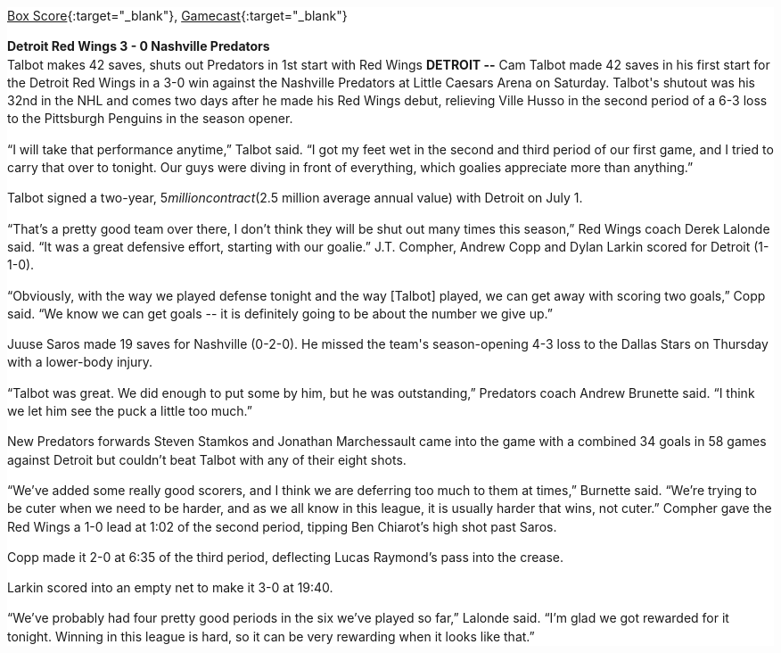 [Box Score](/gamecenter/ott-vs-mtl/2024/10/12/2024020027){:target="_blank"}, [Gamecast](https://www.nhl.com/news/ottawa-senators-montreal-canadiens-game-recap-october-12){:target="_blank"}<br>

**Detroit Red Wings 3 - 0 Nashville Predators**  
Talbot makes 42 saves, shuts out Predators in 1st start with Red Wings
 **DETROIT --** <forge-entity title="Cam Talbot" slug="cam-talbot-8475660" code="player">Cam Talbot</forge-entity> made 42 saves in his first start for the Detroit Red Wings in a 3-0 win against the Nashville Predators at Little Caesars Arena on Saturday. 
Talbot's shutout was his 32nd in the NHL and comes two days after he made his Red Wings debut, relieving <forge-entity title="Ville Husso" slug="ville-husso-8478024" code="player">Ville Husso</forge-entity> in the second period of a 6-3 loss to the Pittsburgh Penguins in the season opener.

“I will take that performance anytime,” Talbot said. “I got my feet wet in the second and third period of our first game, and I tried to carry that over to tonight. Our guys were diving in front of everything, which goalies appreciate more than anything.”

Talbot signed a two-year, $5 million contract ($2.5 million average annual value) with Detroit on July 1.

“That’s a pretty good team over there, I don’t think they will be shut out many times this season,” Red Wings coach Derek Lalonde said. “It was a great defensive effort, starting with our goalie.” 
<forge-entity title="J.T. Compher" slug="j-t-compher-8477456" code="player">J.T. Compher</forge-entity>, <forge-entity title="Andrew Copp" slug="andrew-copp-8477429" code="player">Andrew Copp</forge-entity> and <forge-entity title="Dylan Larkin" slug="dylan-larkin-8477946" code="player">Dylan Larkin</forge-entity> scored for Detroit (1-1-0).

“Obviously, with the way we played defense tonight and the way \[Talbot\] played, we can get away with scoring two goals,” Copp said. “We know we can get goals -- it is definitely going to be about the number we give up.”

<forge-entity title="Juuse Saros" slug="juuse-saros-8477424" code="player">Juuse Saros</forge-entity> made 19 saves for Nashville (0-2-0). He missed the team's season-opening 4-3 loss to the Dallas Stars on Thursday with a lower-body injury.

“Talbot was great. We did enough to put some by him, but he was outstanding,” Predators coach Andrew Brunette said. “I think we let him see the puck a little too much.”

New Predators forwards <forge-entity title="Steven Stamkos" slug="steven-stamkos-8474564" code="player">Steven Stamkos</forge-entity> and <forge-entity title="Jonathan Marchessault" slug="jonathan-marchessault-8476539" code="player">Jonathan Marchessault</forge-entity> came into the game with a combined 34 goals in 58 games against Detroit but couldn’t beat Talbot with any of their eight shots.

“We’ve added some really good scorers, and I think we are deferring too much to them at times,” Burnette said. “We’re trying to be cuter when we need to be harder, and as we all know in this league, it is usually harder that wins, not cuter.” 
Compher gave the Red Wings a 1-0 lead at 1:02 of the second period, tipping <forge-entity title="Ben Chiarot" slug="ben-chiarot-8475279" code="player">Ben Chiarot</forge-entity>’s high shot past Saros.

Copp made it 2-0 at 6:35 of the third period, deflecting <forge-entity title="Lucas Raymond" slug="lucas-raymond-8482078" code="player">Lucas Raymond</forge-entity>’s pass into the crease.

Larkin scored into an empty net to make it 3-0 at 19:40.

“We’ve probably had four pretty good periods in the six we’ve played so far,” Lalonde said. “I’m glad we got rewarded for it tonight. Winning in this league is hard, so it can be very rewarding when it looks like that.”
